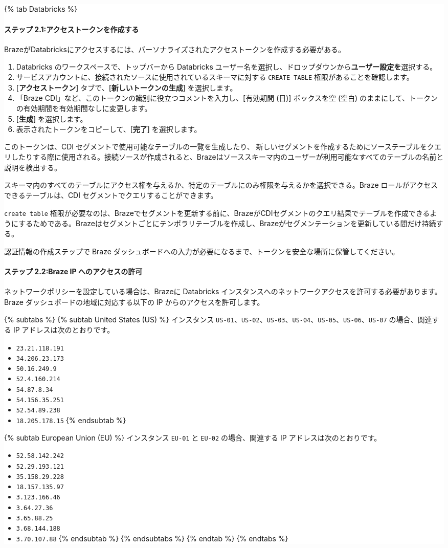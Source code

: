 {% tab Databricks %}
#### ステップ 2.1:アクセストークンを作成する  

BrazeがDatabricksにアクセスするには、パーソナライズされたアクセストークンを作成する必要がある。

1. Databricks のワークスペースで、トップバーから Databricks ユーザー名を選択し、ドロップダウンから**ユーザー設定を**選択する。
2. サービスアカウントに、接続されたソースに使用されているスキーマに対する `CREATE TABLE` 権限があることを確認します。 
3. [**アクセストークン**] タブで、[**新しいトークンの生成**] を選択します。
4. 「Braze CDI」など、このトークンの識別に役立つコメントを入力し、[有効期間 (日)] ボックスを空 (空白) のままにして、トークンの有効期間を有効期間なしに変更します。
5. [**生成**] を選択します。
6. 表示されたトークンをコピーして、[**完了**] を選択します。

このトークンは、CDI セグメントで使用可能なテーブルの一覧を生成したり、 新しいセグメントを作成するためにソーステーブルをクエリしたりする際に使用される。接続ソースが作成されると、Brazeはソーススキーマ内のユーザーが利用可能なすべてのテーブルの名前と説明を検出する。 

スキーマ内のすべてのテーブルにアクセス権を与えるか、特定のテーブルにのみ権限を与えるかを選択できる。Braze ロールがアクセスできるテーブルは、CDI セグメントでクエリすることができます。

`create table` 権限が必要なのは、Brazeでセグメントを更新する前に、BrazeがCDIセグメントのクエリ結果でテーブルを作成できるようにするためである。Brazeはセグメントごとにテンポラリテーブルを作成し、Brazeがセグメンテーションを更新している間だけ持続する。 

認証情報の作成ステップで Braze ダッシュボードへの入力が必要になるまで、トークンを安全な場所に保管してください。

#### ステップ 2.2:Braze IP へのアクセスの許可    

ネットワークポリシーを設定している場合は、Brazeに Databricks インスタンスへのネットワークアクセスを許可する必要があります。Braze ダッシュボードの地域に対応する以下の IP からのアクセスを許可します。  

{% subtabs %}
{% subtab United States (US) %}
インスタンス `US-01`、`US-02`、`US-03`、`US-04`、`US-05`、`US-06`、`US-07` の場合、関連する IP アドレスは次のとおりです。
- `23.21.118.191`
- `34.206.23.173`
- `50.16.249.9`
- `52.4.160.214`
- `54.87.8.34`
- `54.156.35.251`
- `52.54.89.238`
- `18.205.178.15`
{% endsubtab %}

{% subtab European Union (EU) %}
インスタンス `EU-01` と `EU-02` の場合、関連する IP アドレスは次のとおりです。
- `52.58.142.242`
- `52.29.193.121`
- `35.158.29.228`
- `18.157.135.97`
- `3.123.166.46`
- `3.64.27.36`
- `3.65.88.25`
- `3.68.144.188`
- `3.70.107.88`
{% endsubtab %}
{% endsubtabs %}
{% endtab %}
{% endtabs %}
